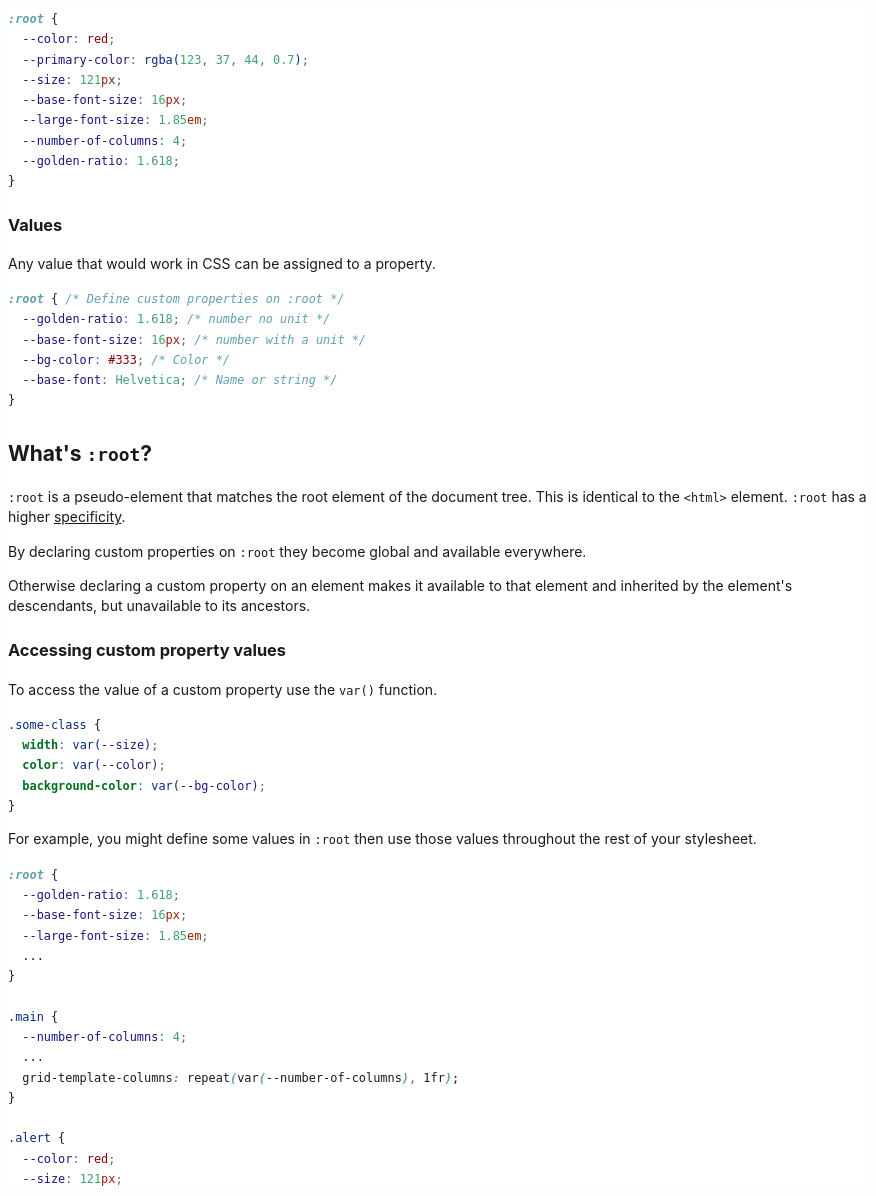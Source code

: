 ```CSS
:root {
  --color: red;
  --primary-color: rgba(123, 37, 44, 0.7);
  --size: 121px;
  --base-font-size: 16px;
  --large-font-size: 1.85em;
  --number-of-columns: 4;
  --golden-ratio: 1.618;
}
```

### Values 

Any value that would work in CSS can be assigned to a property. 

```CSS
:root { /* Define custom properties on :root */
  --golden-ratio: 1.618; /* number no unit */
  --base-font-size: 16px; /* number with a unit */
  --bg-color: #333; /* Color */
  --base-font: Helvetica; /* Name or string */
}
```

## What's `:root`?

`:root` is a pseudo-element that matches the root element of the document tree. This is identical to the `<html>` element. `:root` has a higher [specificity](https://developer.mozilla.org/en-US/docs/Web/CSS/:root).

By declaring custom properties on `:root` they become global and available everywhere. 

Otherwise declaring a custom property on an element makes it available to that element and inherited by the element's descendants, but unavailable to its ancestors. 

### Accessing custom property values

To access the value of a custom property use the `var()` function.

```CSS
.some-class {
  width: var(--size);
  color: var(--color);
  background-color: var(--bg-color);
}
```

For example, you might define some values in `:root` then use those values throughout the rest of your stylesheet. 

```CSS
:root {
  --golden-ratio: 1.618;
  --base-font-size: 16px;
  --large-font-size: 1.85em;
  ...
}

.main {
  --number-of-columns: 4;
  ...
  grid-template-columns: repeat(var(--number-of-columns), 1fr);
}

.alert {
  --color: red;
  --size: 121px;
```